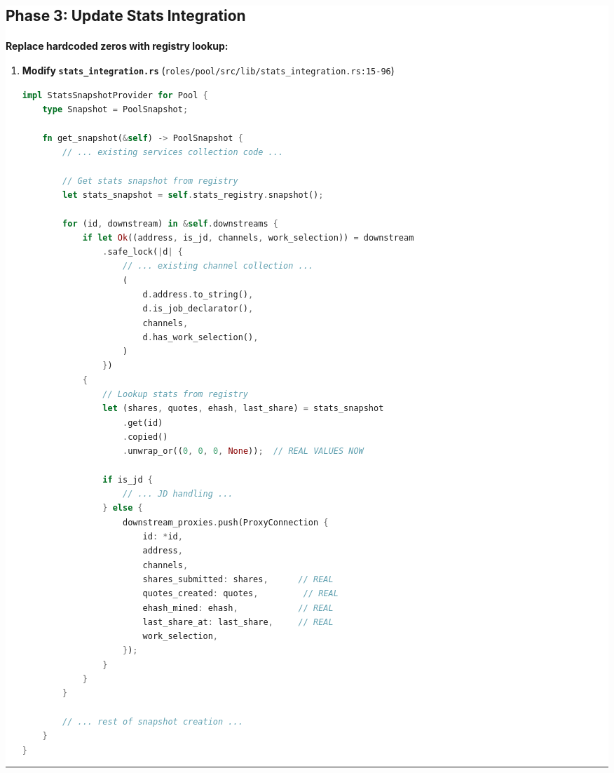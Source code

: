 
## Phase 3: Update Stats Integration

**Replace hardcoded zeros with registry lookup:**

1. **Modify `stats_integration.rs`** (`roles/pool/src/lib/stats_integration.rs:15-96`)
   ```rust
   impl StatsSnapshotProvider for Pool {
       type Snapshot = PoolSnapshot;

       fn get_snapshot(&self) -> PoolSnapshot {
           // ... existing services collection code ...

           // Get stats snapshot from registry
           let stats_snapshot = self.stats_registry.snapshot();

           for (id, downstream) in &self.downstreams {
               if let Ok((address, is_jd, channels, work_selection)) = downstream
                   .safe_lock(|d| {
                       // ... existing channel collection ...
                       (
                           d.address.to_string(),
                           d.is_job_declarator(),
                           channels,
                           d.has_work_selection(),
                       )
                   })
               {
                   // Lookup stats from registry
                   let (shares, quotes, ehash, last_share) = stats_snapshot
                       .get(id)
                       .copied()
                       .unwrap_or((0, 0, 0, None));  // REAL VALUES NOW

                   if is_jd {
                       // ... JD handling ...
                   } else {
                       downstream_proxies.push(ProxyConnection {
                           id: *id,
                           address,
                           channels,
                           shares_submitted: shares,      // REAL
                           quotes_created: quotes,         // REAL
                           ehash_mined: ehash,            // REAL
                           last_share_at: last_share,     // REAL
                           work_selection,
                       });
                   }
               }
           }

           // ... rest of snapshot creation ...
       }
   }
   ```

---